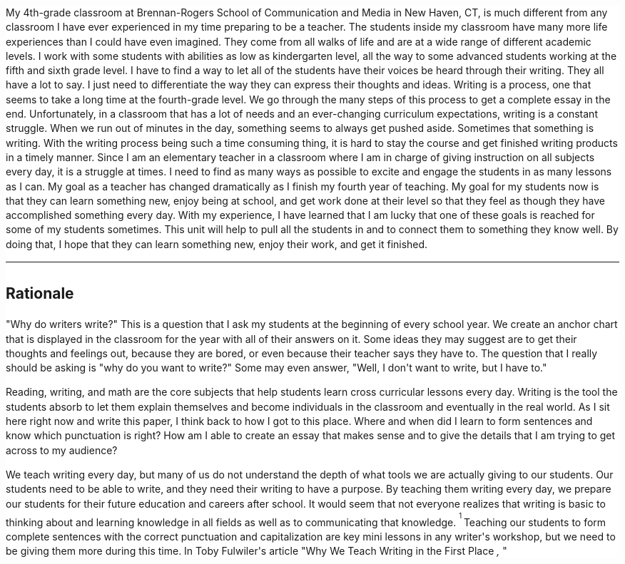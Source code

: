 My 4th-grade classroom at Brennan-Rogers School of Communication and Media in New Haven, CT, is much different from any classroom I have ever experienced in my time preparing to be a teacher. The students inside my classroom have many more life experiences than I could have even imagined. They come from all walks of life and are at a wide range of different academic levels. I work with some students with abilities as low as kindergarten level, all the way to some advanced students working at the fifth and sixth grade level.  I have to find a way to let all of the students have their voices be heard through their writing. They all have a lot to say. I just need to differentiate the way they can express their thoughts and ideas.       Writing is a process, one that seems to take a long time at the fourth-grade level. We go through the many steps of this process to get a complete essay in the end.  Unfortunately, in a classroom that has a lot of needs and an ever-changing curriculum expectations, writing is a constant struggle. When we run out of minutes in the day, something seems to always get pushed aside. Sometimes that something is writing. With the writing process being such a time consuming thing, it is hard to stay the course and get finished writing products in a timely manner. Since I am an elementary teacher in a classroom where I am in charge of giving instruction on all subjects every day, it is a struggle at times. I need to find as many ways as possible to excite and engage the students in as many lessons as I can.       My goal as a teacher has changed dramatically as I finish my fourth year of teaching. My goal for my students now is that they can learn something new, enjoy being at school, and get work done at their level so that they feel as though they have accomplished something every day. With my experience, I have learned that I am lucky that one of these goals is reached for some of my students sometimes. This unit will help to pull all the students in and to connect them to something they know well. By doing that, I hope that they can learn something new, enjoy their work, and get it finished.
</p>
<hr/>
<h2>
Rationale
</h2>
<p>
"Why do writers write?" This is a question that I ask my students at the beginning of every school year. We create an anchor chart that is displayed in the classroom for the year with all of their answers on it. Some ideas they may suggest are to get their thoughts and feelings out, because they are bored, or even because their teacher says they have to. The question that I really should be asking is "why do you want to write?" Some may even answer, "Well, I don't want to write, but I have to."
</p>
<p>
Reading, writing, and math are the core subjects that help students learn cross curricular lessons every day. Writing is the tool the students absorb to let them explain themselves and become individuals in the classroom and eventually in the real world. As I sit here right now and write this paper, I think back to how I got to this place. Where and when did I learn to form sentences and know which punctuation is right? How am I able to create an essay that makes sense and to give the details that I am trying to get across to my audience?
</p>
<p>
We teach writing every day, but many of us do not understand the depth of what tools we are actually giving to our students. Our students need to be able to write, and they need their writing to have a purpose. By teaching them writing every day, we prepare our students for their future education and careers after school. It would seem that not everyone realizes that writing is basic to thinking about and learning knowledge in all fields as well as to communicating that knowledge.
<sup>
<sup>
1
</sup>
</sup>
Teaching our students to form complete sentences with the correct punctuation and capitalization are key mini lessons in any writer's workshop, but we need to be giving them more during this time. In Toby Fulwiler's article "Why We Teach Writing in the First Place
<i>
,
</i>
"
<i>
</i>